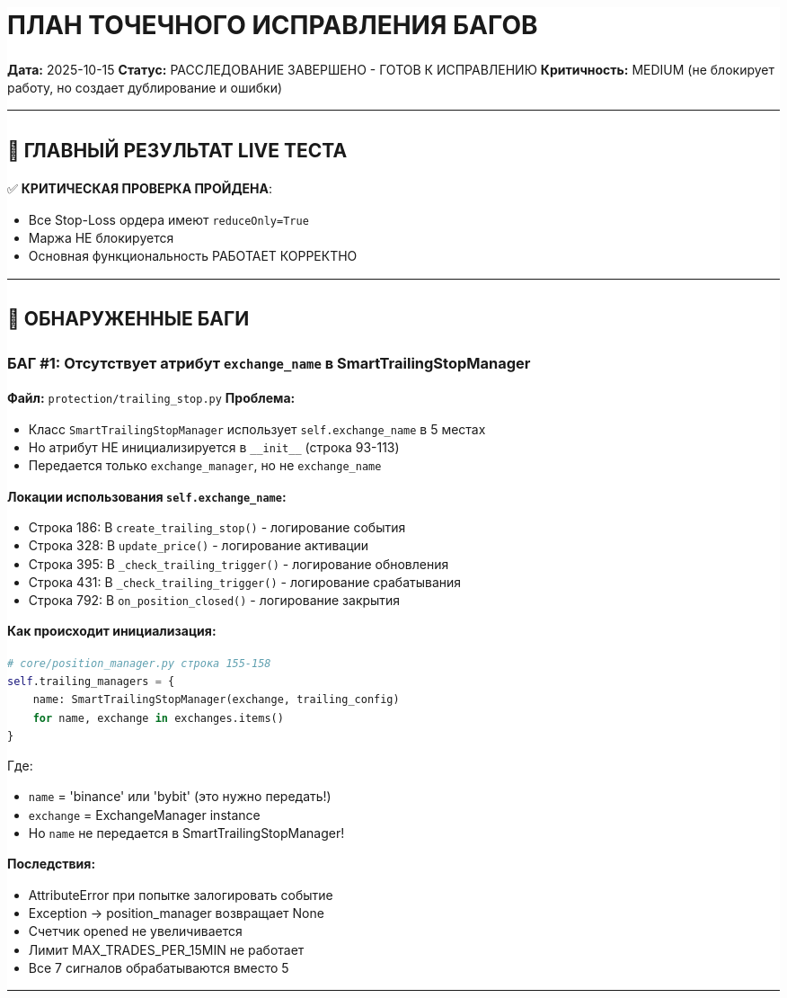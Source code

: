# ПЛАН ТОЧЕЧНОГО ИСПРАВЛЕНИЯ БАГОВ

**Дата:** 2025-10-15
**Статус:** РАССЛЕДОВАНИЕ ЗАВЕРШЕНО - ГОТОВ К ИСПРАВЛЕНИЮ
**Критичность:** MEDIUM (не блокирует работу, но создает дублирование и ошибки)

---

## 🎯 ГЛАВНЫЙ РЕЗУЛЬТАТ LIVE ТЕСТА

✅ **КРИТИЧЕСКАЯ ПРОВЕРКА ПРОЙДЕНА**:
- Все Stop-Loss ордера имеют `reduceOnly=True`
- Маржа НЕ блокируется
- Основная функциональность РАБОТАЕТ КОРРЕКТНО

---

## 🐛 ОБНАРУЖЕННЫЕ БАГИ

### БАГ #1: Отсутствует атрибут `exchange_name` в SmartTrailingStopManager

**Файл:** `protection/trailing_stop.py`
**Проблема:**
- Класс `SmartTrailingStopManager` использует `self.exchange_name` в 5 местах
- Но атрибут НЕ инициализируется в `__init__` (строка 93-113)
- Передается только `exchange_manager`, но не `exchange_name`

**Локации использования `self.exchange_name`:**
- Строка 186: В `create_trailing_stop()` - логирование события
- Строка 328: В `update_price()` - логирование активации
- Строка 395: В `_check_trailing_trigger()` - логирование обновления
- Строка 431: В `_check_trailing_trigger()` - логирование срабатывания
- Строка 792: В `on_position_closed()` - логирование закрытия

**Как происходит инициализация:**
```python
# core/position_manager.py строка 155-158
self.trailing_managers = {
    name: SmartTrailingStopManager(exchange, trailing_config)
    for name, exchange in exchanges.items()
}
```

Где:
- `name` = 'binance' или 'bybit' (это нужно передать!)
- `exchange` = ExchangeManager instance
- Но `name` не передается в SmartTrailingStopManager!

**Последствия:**
- AttributeError при попытке залогировать событие
- Exception → position_manager возвращает None
- Счетчик opened не увеличивается
- Лимит MAX_TRADES_PER_15MIN не работает
- Все 7 сигналов обрабатываются вместо 5

---